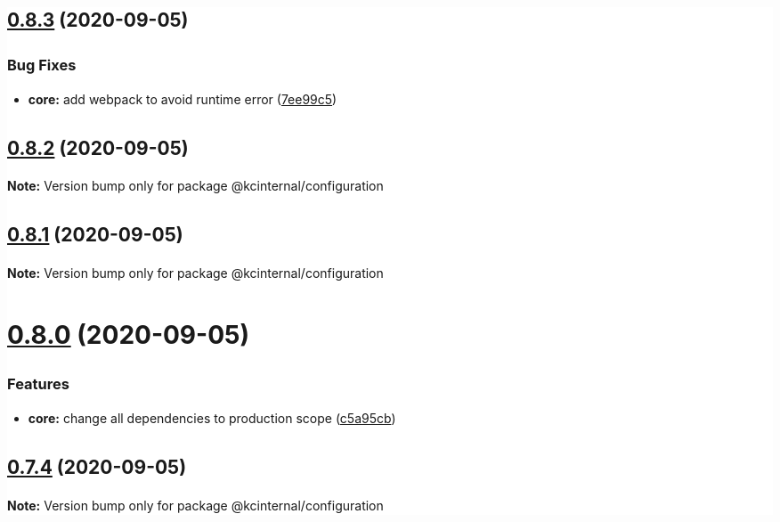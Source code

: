 



## [0.8.3](https://github.com/kamontat/kcutils/compare/@kcinternal/configuration@0.8.2...@kcinternal/configuration@0.8.3) (2020-09-05)


### Bug Fixes

* **core:** add webpack to avoid runtime error ([7ee99c5](https://github.com/kamontat/kcutils/commit/7ee99c5b2b786002f26cba366f49b9081361a64a))





## [0.8.2](https://github.com/kamontat/kcutils/compare/@kcinternal/configuration@0.8.1...@kcinternal/configuration@0.8.2) (2020-09-05)

**Note:** Version bump only for package @kcinternal/configuration





## [0.8.1](https://github.com/kamontat/kcutils/compare/@kcinternal/configuration@0.8.0...@kcinternal/configuration@0.8.1) (2020-09-05)

**Note:** Version bump only for package @kcinternal/configuration





# [0.8.0](https://github.com/kamontat/kcutils/compare/@kcinternal/configuration@0.7.4...@kcinternal/configuration@0.8.0) (2020-09-05)


### Features

* **core:** change all dependencies to production scope ([c5a95cb](https://github.com/kamontat/kcutils/commit/c5a95cbb296e17f5ca9f126f72da1c19e1468746))





## [0.7.4](https://github.com/kamontat/kcutils/compare/@kcinternal/configuration@0.7.3...@kcinternal/configuration@0.7.4) (2020-09-05)

**Note:** Version bump only for package @kcinternal/configuration

